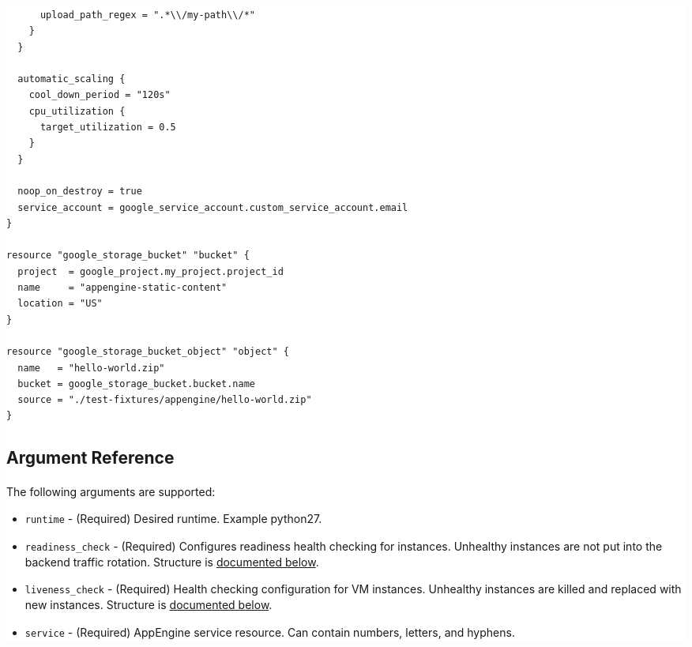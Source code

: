 ```hcl
      upload_path_regex = ".*\\/my-path\\/*"
    }
  }

  automatic_scaling {
    cool_down_period = "120s"
    cpu_utilization {
      target_utilization = 0.5
    }
  }

  noop_on_destroy = true
  service_account = google_service_account.custom_service_account.email
}

resource "google_storage_bucket" "bucket" {
  project  = google_project.my_project.project_id
  name     = "appengine-static-content"
  location = "US"
}

resource "google_storage_bucket_object" "object" {
  name   = "hello-world.zip"
  bucket = google_storage_bucket.bucket.name
  source = "./test-fixtures/appengine/hello-world.zip"
}
```

## Argument Reference

The following arguments are supported:


* `runtime` -
  (Required)
  Desired runtime. Example python27.

* `readiness_check` -
  (Required)
  Configures readiness health checking for instances. Unhealthy instances are not put into the backend traffic rotation.
  Structure is [documented below](#nested_readiness_check).

* `liveness_check` -
  (Required)
  Health checking configuration for VM instances. Unhealthy instances are killed and replaced with new instances.
  Structure is [documented below](#nested_liveness_check).

* `service` -
  (Required)
  AppEngine service resource. Can contain numbers, letters, and hyphens.
